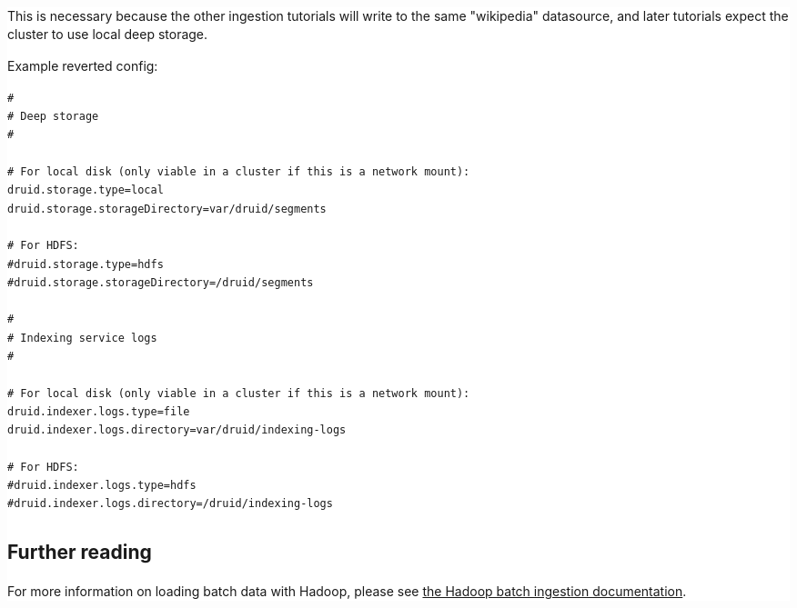 This is necessary because the other ingestion tutorials will write to the same "wikipedia" datasource, and later tutorials expect the cluster to use local deep storage.

Example reverted config:

```
#
# Deep storage
#

# For local disk (only viable in a cluster if this is a network mount):
druid.storage.type=local
druid.storage.storageDirectory=var/druid/segments

# For HDFS:
#druid.storage.type=hdfs
#druid.storage.storageDirectory=/druid/segments

#
# Indexing service logs
#

# For local disk (only viable in a cluster if this is a network mount):
druid.indexer.logs.type=file
druid.indexer.logs.directory=var/druid/indexing-logs

# For HDFS:
#druid.indexer.logs.type=hdfs
#druid.indexer.logs.directory=/druid/indexing-logs

```

## Further reading

For more information on loading batch data with Hadoop, please see [the Hadoop batch ingestion documentation](../ingestion/hadoop.md).
